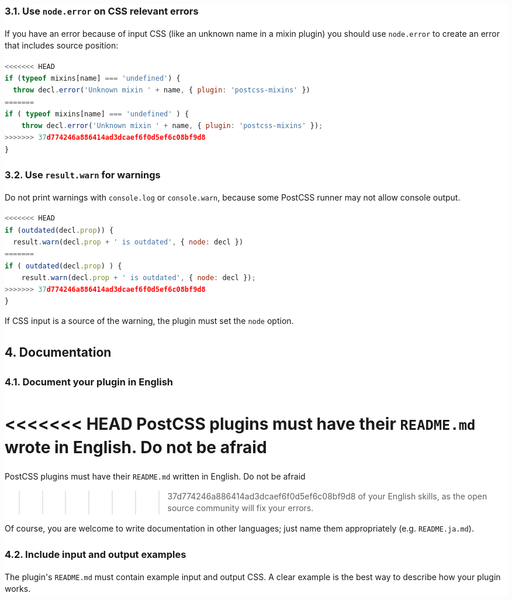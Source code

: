 ### 3.1. Use `node.error` on CSS relevant errors

If you have an error because of input CSS (like an unknown name
in a mixin plugin) you should use `node.error` to create an error
that includes source position:

```js
<<<<<<< HEAD
if (typeof mixins[name] === 'undefined') {
  throw decl.error('Unknown mixin ' + name, { plugin: 'postcss-mixins' })
=======
if ( typeof mixins[name] === 'undefined' ) {
    throw decl.error('Unknown mixin ' + name, { plugin: 'postcss-mixins' });
>>>>>>> 37d774246a886414ad3dcaef6f0d5ef6c08bf9d8
}
```

### 3.2. Use `result.warn` for warnings

Do not print warnings with `console.log` or `console.warn`,
because some PostCSS runner may not allow console output.

```js
<<<<<<< HEAD
if (outdated(decl.prop)) {
  result.warn(decl.prop + ' is outdated', { node: decl })
=======
if ( outdated(decl.prop) ) {
    result.warn(decl.prop + ' is outdated', { node: decl });
>>>>>>> 37d774246a886414ad3dcaef6f0d5ef6c08bf9d8
}
```

If CSS input is a source of the warning, the plugin must set the `node` option.

## 4. Documentation

### 4.1. Document your plugin in English

<<<<<<< HEAD
PostCSS plugins must have their `README.md` wrote in English. Do not be afraid
=======
PostCSS plugins must have their `README.md` written in English. Do not be afraid
>>>>>>> 37d774246a886414ad3dcaef6f0d5ef6c08bf9d8
of your English skills, as the open source community will fix your errors.

Of course, you are welcome to write documentation in other languages;
just name them appropriately (e.g. `README.ja.md`).

### 4.2. Include input and output examples

The plugin's `README.md` must contain example input and output CSS.
A clear example is the best way to describe how your plugin works.


[ClojureWerkz’s recommendations]:  http://blog.clojurewerkz.org/blog/2013/04/20/how-to-make-your-open-source-project-really-awesome/
[Autoprefixer]: https://github.com/postcss/autoprefixer
[RTLCSS]:       https://rtlcss.com/
[Autoprefixer]: https://github.com/postcss/autoprefixer
[cssnext]:      http://cssnext.io/
[`postcss-preset-env`]: https://preset-env.cssdb.org/
[`cssnano`]:            https://github.com/ben-eb/cssnano
[cssnext]: http://cssnext.io/
[cssnano]: https://github.com/ben-eb/cssnano
[`postcss-mixins`]: https://github.com/postcss/postcss-mixins
[postcss-mixins]: https://github.com/postcss/postcss-mixins
[Travis]: https://travis-ci.org/
[API docs]: http://api.postcss.org/
[Keep A Changelog]: http://keepachangelog.com/
[GitHub Releases]:  https://help.github.com/articles/creating-releases/
[SemVer]:           http://semver.org/